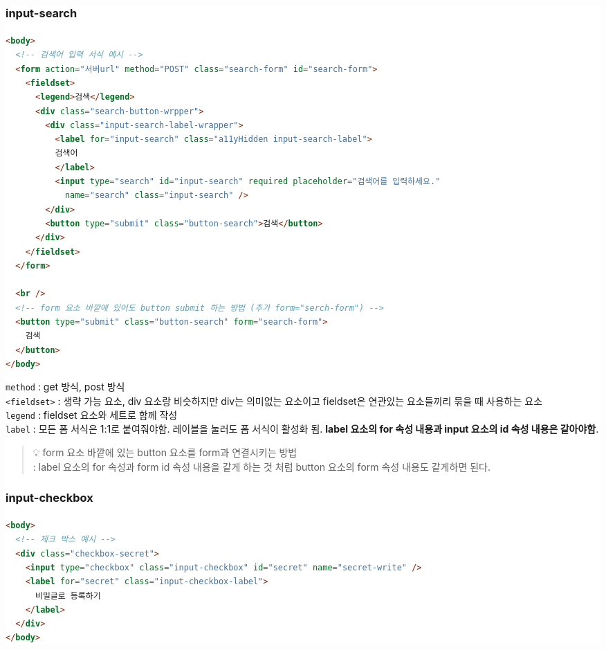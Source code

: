 ### **input-search**

```html
<body>
  <!-- 검색어 입력 서식 예시 -->
  <form action="서버url" method="POST" class="search-form" id="search-form">
    <fieldset>
      <legend>검색</legend>
      <div class="search-button-wrpper">
        <div class="input-search-label-wrapper">
          <label for="input-search" class="a11yHidden input-search-label">
          검색어
          </label>
          <input type="search" id="input-search" required placeholder="검색어를 입력하세요."
            name="search" class="input-search" />
        </div>
        <button type="submit" class="button-search">검색</button>
      </div>
    </fieldset>
  </form>

  <br />
  <!-- form 요소 바깥에 있어도 button submit 하는 방법 (추가 form="serch-form") -->
  <button type="submit" class="button-search" form="search-form">
    검색
  </button>
</body>
```

`method` : get 방식, post 방식  
`<fieldset>`  : 생략 가능 요소, div 요소랑 비슷하지만 div는 의미없는 요소이고 fieldset은 연관있는 요소들끼리 묶을 때 사용하는 요소  
`legend` : fieldset 요소와 세트로 함께 작성  
`label` : 모든 폼 서식은 1:1로 붙여줘야함. 레이블을 눌러도 폼 서식이 활성화 됨. **label 요소의 for 속성 내용과 input 요소의 id 속성 내용은 같아야함**.


>💡 form 요소 바깥에 있는 button 요소를 form과 연결시키는 방법  
: label 요소의 for 속성과 form id 속성 내용을 같게 하는 것 처럼 button 요소의 form 속성 내용도 같게하면 된다.


### **input-checkbox**

```html
<body>
  <!-- 체크 박스 예시 -->
  <div class="checkbox-secret">
    <input type="checkbox" class="input-checkbox" id="secret" name="secret-write" />
    <label for="secret" class="input-checkbox-label">
      비밀글로 등록하기
    </label>
  </div>
</body>
```
